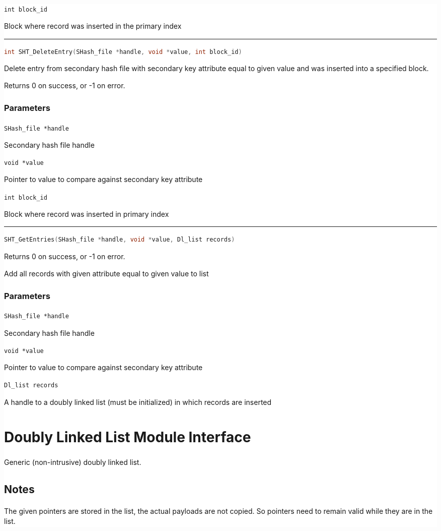 `int block_id`

Block where record was inserted in the primary index

---
```c
int SHT_DeleteEntry(SHash_file *handle, void *value, int block_id)
```

Delete entry from secondary hash file with secondary key attribute equal to given value and was inserted into a specified block.

Returns 0 on success, or -1 on error.

### Parameters

`SHash_file *handle`

Secondary hash file handle

`void *value`

Pointer to value to compare against secondary key attribute

`int block_id`

Block where record was inserted in primary index

---
```c
SHT_GetEntries(SHash_file *handle, void *value, Dl_list records)
```

Returns 0 on success, or -1 on error.

Add all records with given attribute equal to given value to list

### Parameters

`SHash_file *handle`

Secondary hash file handle

`void *value`

Pointer to value to compare against secondary key attribute

`Dl_list records`

A handle to a doubly linked list (must be initialized) in which records are inserted

# Doubly Linked List Module Interface <a name="dll"></a>

Generic (non-intrusive) doubly linked list.

## Notes

The given pointers are stored in the list, the actual payloads are not copied. So pointers need to remain valid while they are in the list.
